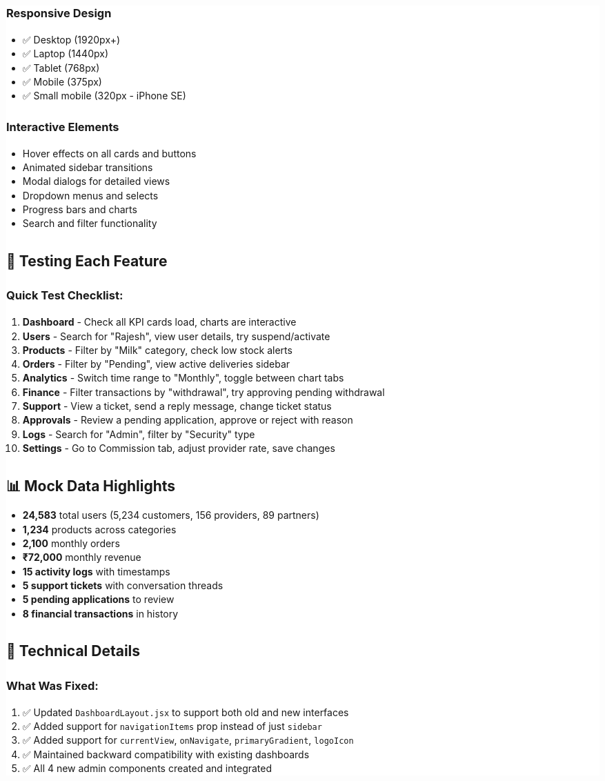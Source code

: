 ### Responsive Design
- ✅ Desktop (1920px+)
- ✅ Laptop (1440px)
- ✅ Tablet (768px)
- ✅ Mobile (375px)
- ✅ Small mobile (320px - iPhone SE)

### Interactive Elements
- Hover effects on all cards and buttons
- Animated sidebar transitions
- Modal dialogs for detailed views
- Dropdown menus and selects
- Progress bars and charts
- Search and filter functionality

## 🧪 Testing Each Feature

### Quick Test Checklist:

1. **Dashboard** - Check all KPI cards load, charts are interactive
2. **Users** - Search for "Rajesh", view user details, try suspend/activate
3. **Products** - Filter by "Milk" category, check low stock alerts
4. **Orders** - Filter by "Pending", view active deliveries sidebar
5. **Analytics** - Switch time range to "Monthly", toggle between chart tabs
6. **Finance** - Filter transactions by "withdrawal", try approving pending withdrawal
7. **Support** - View a ticket, send a reply message, change ticket status
8. **Approvals** - Review a pending application, approve or reject with reason
9. **Logs** - Search for "Admin", filter by "Security" type
10. **Settings** - Go to Commission tab, adjust provider rate, save changes

## 📊 Mock Data Highlights

- **24,583** total users (5,234 customers, 156 providers, 89 partners)
- **1,234** products across categories
- **2,100** monthly orders
- **₹72,000** monthly revenue
- **15 activity logs** with timestamps
- **5 support tickets** with conversation threads
- **5 pending applications** to review
- **8 financial transactions** in history

## 🔧 Technical Details

### What Was Fixed:
1. ✅ Updated `DashboardLayout.jsx` to support both old and new interfaces
2. ✅ Added support for `navigationItems` prop instead of just `sidebar`
3. ✅ Added support for `currentView`, `onNavigate`, `primaryGradient`, `logoIcon`
4. ✅ Maintained backward compatibility with existing dashboards
5. ✅ All 4 new admin components created and integrated
